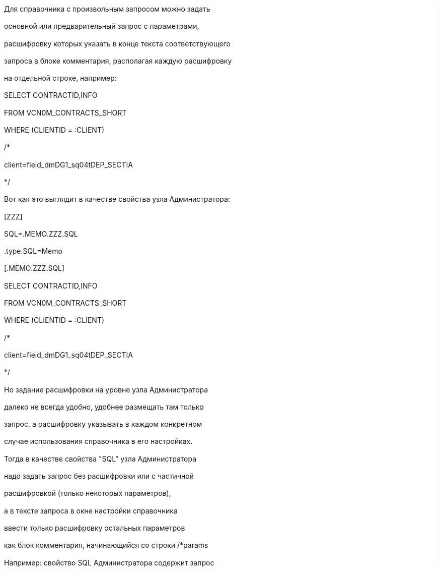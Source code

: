 Для справочника с произвольным запросом можно задать

основной или предварительный запрос с параметрами,

расшифровку которых указать в конце текста соответствующего

запроса в блоке комментария, располагая каждую расшифровку

на отдельной строке, например:

SELECT CONTRACTID,INFO

FROM VCN0M\_CONTRACTS\_SHORT

WHERE \(CLIENTID = :CLIENT\)

/\*

client=field\_dmDG1\_sq04tDEP\_SECTIA

\*/

Вот как это выглядит в качестве свойства узла Администратора:

\[ZZZ\]

SQL=.MEMO.ZZZ.SQL

.type.SQL=Memo

\[.MEMO.ZZZ.SQL\]

SELECT CONTRACTID,INFO

FROM VCN0M\_CONTRACTS\_SHORT

WHERE \(CLIENTID = :CLIENT\)

/\*

client=field\_dmDG1\_sq04tDEP\_SECTIA

\*/

Но задание расшифровки на уровне узла Администратора

далеко не всегда удобно, удобнее размещать там только

запрос, а расшифровку указывать в каждом конкретном

случае использования справочника в его настройках.

Тогда в качестве свойства "SQL" узла Администратора

надо задать запрос без расшифровки или с частичной

расшифровкой \(только некоторых параметров\),

а в тексте запроса в окне настройки справочника

ввести только расшифровку остальных параметров

как блок комментария, начинающийся со строки /\*params

Например: свойство SQL Администратора содержит запрос
